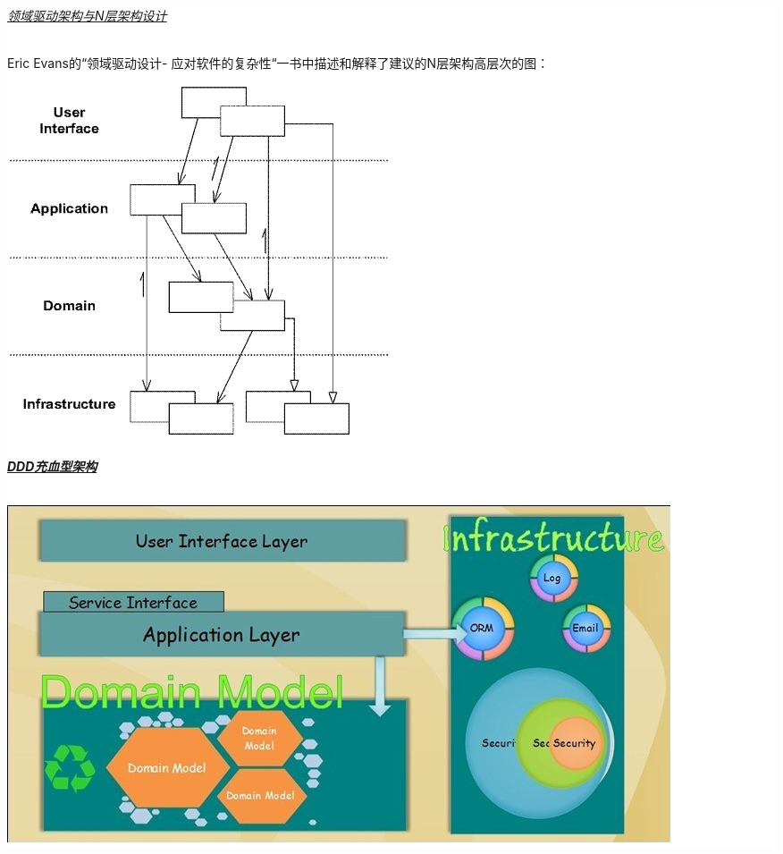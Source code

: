 ######	[领域驱动架构与N层架构设计](https://www.cnblogs.com/jevo/p/3408522.html)

   Eric  Evans的“领域驱动设计- 应对软件的复杂性“一书中描述和解释了建议的N层架构高层次的图：

![img](../assets/05143440-6c435a190e634ef6a474815d5a741ac0.gif)

######	**[DDD充血型架构](https://www.cnblogs.com/wangiqngpei557/p/3163985.html)**



![img](../assets/30221143-b3e67893815846d9a55e99b24492c283.jpg)
